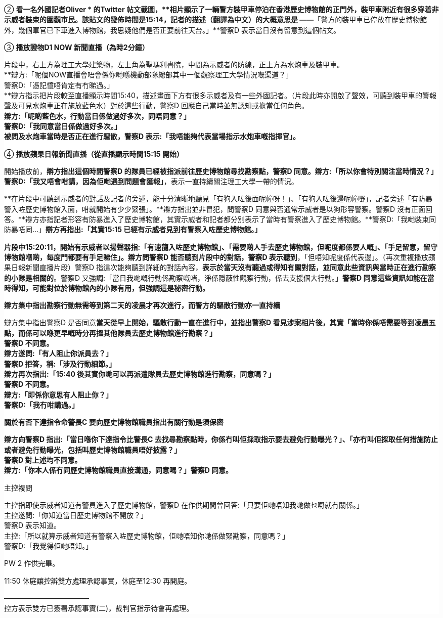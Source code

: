 ② **看一名外國記者Oliver \* 的Twitter 帖文截圖，****相片顯示了一輛警方裝甲車停泊在香港歷史博物館的正門外，裝甲車附近有很多穿着非示威者裝束的圍觀市民。該貼文的發佈時間是15:14**，記者的描述（翻譯為中文）的大概意思是 ——**「警方的裝甲車已停放在歷史博物館外，幾個軍官已下車進入博物館，我思疑他們是否正要前往天台。」**警察D 表示當日沒有留意到這個帖文。  
  
③ **播放證物D1 NOW 新聞直播（為時2分鐘）**  
  
片段中，右上方為理工大學建築物，左上角為聖瑪利書院，中間為示威者的防線，正上方為水炮車及裝甲車。  
**辯方:「呢個NOW直播會唔會係你哋喺機動部隊總部其中一個觀察理工大學情況嘅渠道？」  
警察D:「憑記憶唔肯定有冇睇過。」  
**辯方指示把片段較至直播顯示時間15:40，描述畫面下方有很多示威者及有一些外國記者。（片段此時亦開啟了聲效，可聽到裝甲車的警報聲及可見水炮車正在施放藍色水）對於這些行動，警察D 回應自己當時並無認知或擔當任何角色。  
**辯方:「呢啲藍色水，行動當日係做過好多次，同唔同意？」  
警察D:「我同意當日係做過好多次。」  
被問及水炮車當時是否正在進行驅散，警察D 表示:「我唔能夠代表當場指示水炮車嘅指揮官」。**  
  
④ **播放蘋果日報新聞直播（從直播顯示時間15:15 開始）**  
  
開始播放前，**辯方指出這個時間警察D 的隊員已經被指派前往歷史博物館尋找勘察點，警察D 同意。辯方:「所以你會特別關注當時情況？」警察D:「我又唔會咁講，因為佢哋遇到問題會匯報」**，表示一直持續關注理工大學一帶的情況。  
  
**在片段中可聽到示威者的對話及記者的旁述，能十分清晰地聽見「有狗入咗後面呢幢呀！」、「有狗入咗後邊呢幢嘢」，記者旁述「有防暴警入咗歷史博物館入面，咁就開始有少少緊張」。**辯方指出並非冒犯，問警察D 同意與否通常示威者是以狗形容警察。警察D 沒有正面回答。**辯方亦指記者形容有防暴進入了歷史博物館，其實示威者和記者都分別表示了當時有警察進入了歷史博物館。**警察D:「我哋裝束同防暴唔同...」**辯方再指出:「其實15:15 已經有示威者見到有警察入咗歷史博物館。」**  
  
**片段中15:20:11，開始有示威者以揚聲器指:「有速龍入咗歷史博物館」、「需要啲人手去歷史博物館，但呢度都係要人嘅」、「手足留意，留守博物館嗰啲，每度門都要有手足睇住」。辯方問警察D 能否聽到片段中的對話，警察D 表示聽到**，「但唔知呢度係代表邊」。（再次重複播放蘋果日報新聞直播片段）警察D 指這次能夠聽到詳細的對話內容，**表示於當天沒有聽過或得知有關對話，並同意此些資訊與當時正在進行勘察的小隊是相關的**。警察D 又強調:「當日我哋嘅行動係勘察嘅啫，淨係隱蔽性觀察行動，係去支援個大行動。」**警察D 同意這些資訊如能在當時得知，可能對位於博物館內的小隊有用，但強調這是秘密行動。**  
  
**辯方集中指出勘察行動無需等到第二天的凌晨才再次進行，而警方的驅散行動亦一直持續**  
  
辯方集中指出警察D 是否同意**當天從早上開始，驅散行動一直在進行中，並指出警察D 看見涉案相片後，其實「當時你係唔需要等到凌晨五點，而係可以喺更早嘅時分再搵其他隊員去歷史博物館進行勘察？」  
警察D 不同意。  
辯方遂問:「有人阻止你派員去？」  
警察D 拒答，稱:「涉及行動細節。」  
辯方再次指出:「15:40 後其實你哋可以再派遣隊員去歷史博物館進行勘察，同意嗎？」  
警察D 不同意。  
辯方:「即係你意思有人阻止你？」  
警察D:「我冇咁講過。」**  
  
**關於有否下達指令命警長C 要向歷史博物館職員指出有關行動是須保密**  
  
**辯方向警察D 指出:「當日喺你下達指令比警長C 去找尋勘察點時，你係冇叫佢採取指示要去避免行動曝光？」、「亦冇叫佢採取任何措施防止或者避免行動曝光，包括叫歷史博物館職員唔好披露？」  
警察D 對上述均不同意。  
辯方:「你本人係冇同歷史博物館職員直接溝通，同意嗎？」警察D 同意。**  
  
主控複問  
  
主控指即使示威者知道有警員進入了歷史博物館，警察D 在作供期間曾回答:「只要佢哋唔知我哋做乜嘢就冇關係。」  
主控遂問:「你知道當日歷史博物館不開放？」  
警察D 表示知道。  
主控:「所以就算示威者知道有警察入咗歷史博物館，佢哋唔知你哋係做緊勘察，同意嗎？」  
警察D:「我覺得佢哋唔知。」  
  
PW 2 作供完畢。  
  
11:50 休庭讓控辯雙方處理承認事實，休庭至12:30 再開庭。  
  
————————————  
控方表示雙方已簽署承認事實(二)，裁判官指示待會再處理。  
  